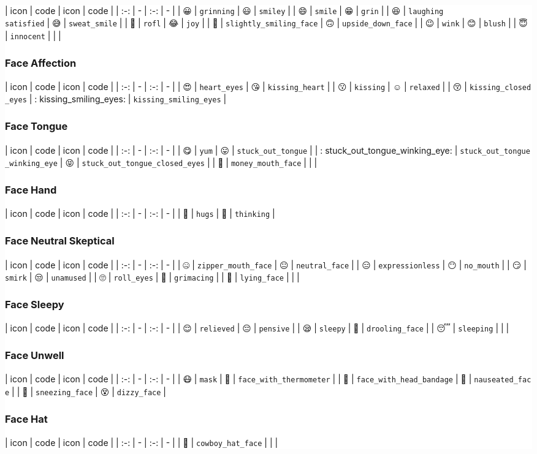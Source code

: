 | icon | code | icon | code | | :-: | - | :-: | - | | :grinning: | `grinning` | :smiley: | `smiley` | | :smile:
| `smile` | :grin: | `grin` | | :laughing: | `laughing` <br /> `satisfied` | :sweat_smile: | `sweat_smile` | | :rofl:
| `rofl` | :joy: | `joy` | | :slightly_smiling_face: | `slightly_smiling_face` | :upside_down_face: | `upside_down_face`
| | :wink: | `wink` | :blush: | `blush` | | :innocent: | `innocent` | | |

### Face Affection

| icon | code | icon | code | | :-: | - | :-: | - | | :heart_eyes: | `heart_eyes` | :kissing_heart: | `kissing_heart` |
| :kissing: | `kissing` | :relaxed: | `relaxed` | | :kissing_closed_eyes: | `kissing_closed_eyes` | :
kissing_smiling_eyes: | `kissing_smiling_eyes` |

### Face Tongue

| icon | code | icon | code | | :-: | - | :-: | - | | :yum: | `yum` | :stuck_out_tongue: | `stuck_out_tongue` | | :
stuck_out_tongue_winking_eye: | `stuck_out_tongue_winking_eye` | :stuck_out_tongue_closed_eyes:
| `stuck_out_tongue_closed_eyes` | | :money_mouth_face: | `money_mouth_face` | | |

### Face Hand

| icon | code | icon | code | | :-: | - | :-: | - | | :hugs: | `hugs` | :thinking: | `thinking` |

### Face Neutral Skeptical

| icon | code | icon | code | | :-: | - | :-: | - | | :zipper_mouth_face: | `zipper_mouth_face` | :neutral_face:
| `neutral_face` | | :expressionless: | `expressionless` | :no_mouth: | `no_mouth` | | :smirk: | `smirk` | :unamused:
| `unamused` | | :roll_eyes: | `roll_eyes` | :grimacing: | `grimacing` | | :lying_face: | `lying_face` | | |

### Face Sleepy

| icon | code | icon | code | | :-: | - | :-: | - | | :relieved: | `relieved` | :pensive: | `pensive` | | :sleepy:
| `sleepy` | :drooling_face: | `drooling_face` | | :sleeping: | `sleeping` | | |

### Face Unwell

| icon | code | icon | code | | :-: | - | :-: | - | | :mask: | `mask` | :face_with_thermometer:
| `face_with_thermometer` | | :face_with_head_bandage: | `face_with_head_bandage` | :nauseated_face: | `nauseated_face`
| | :sneezing_face: | `sneezing_face` | :dizzy_face: | `dizzy_face` |

### Face Hat

| icon | code | icon | code | | :-: | - | :-: | - | | :cowboy_hat_face: | `cowboy_hat_face` | | |
